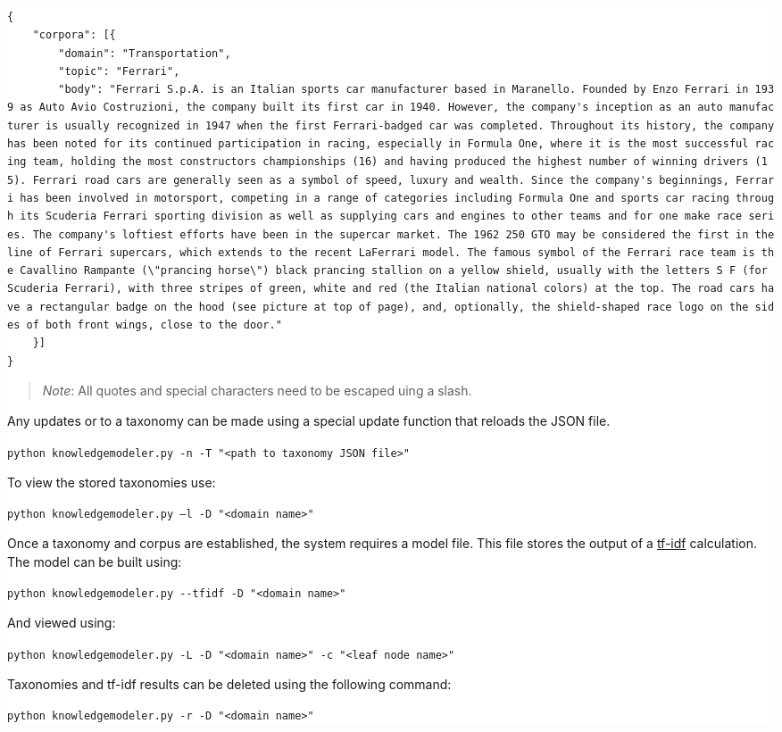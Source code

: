 ```
{
	"corpora": [{
		"domain": "Transportation",
		"topic": "Ferrari",
		"body": "Ferrari S.p.A. is an Italian sports car manufacturer based in Maranello. Founded by Enzo Ferrari in 1939 as Auto Avio Costruzioni, the company built its first car in 1940. However, the company's inception as an auto manufacturer is usually recognized in 1947 when the first Ferrari-badged car was completed. Throughout its history, the company has been noted for its continued participation in racing, especially in Formula One, where it is the most successful racing team, holding the most constructors championships (16) and having produced the highest number of winning drivers (15). Ferrari road cars are generally seen as a symbol of speed, luxury and wealth. Since the company's beginnings, Ferrari has been involved in motorsport, competing in a range of categories including Formula One and sports car racing through its Scuderia Ferrari sporting division as well as supplying cars and engines to other teams and for one make race series. The company's loftiest efforts have been in the supercar market. The 1962 250 GTO may be considered the first in the line of Ferrari supercars, which extends to the recent LaFerrari model. The famous symbol of the Ferrari race team is the Cavallino Rampante (\"prancing horse\") black prancing stallion on a yellow shield, usually with the letters S F (for Scuderia Ferrari), with three stripes of green, white and red (the Italian national colors) at the top. The road cars have a rectangular badge on the hood (see picture at top of page), and, optionally, the shield-shaped race logo on the sides of both front wings, close to the door."
	}]
}
```

> *Note*: All quotes and special characters need to be escaped uing a slash.

Any updates or to a taxonomy can be made using a special update function that reloads the JSON file.

```
python knowledgemodeler.py -n -T "<path to taxonomy JSON file>"
```

To view the stored taxonomies use:

```
python knowledgemodeler.py –l -D "<domain name>"
```

Once a taxonomy and corpus are established, the system requires a model file. This file stores the output of a [tf-idf](http://tfidf.com/) calculation.
The model can be built using:

```
python knowledgemodeler.py --tfidf -D "<domain name>"
```

And viewed using:
```
python knowledgemodeler.py -L -D "<domain name>" -c "<leaf node name>"
```

Taxonomies and tf-idf results can be deleted using the following command:

```
python knowledgemodeler.py -r -D "<domain name>"
```
